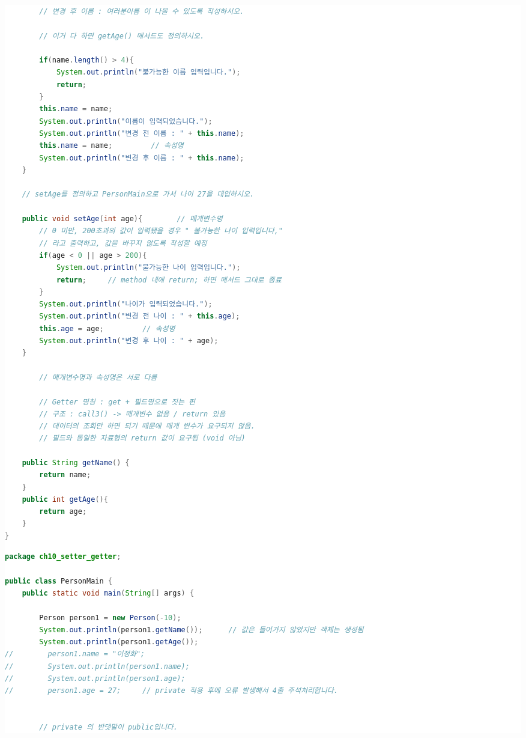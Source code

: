 ``` java
        // 변경 후 이름 : 여러분이름 이 나올 수 있도록 작성하시오.

        // 이거 다 하면 getAge() 메서드도 정의하시오.

        if(name.length() > 4){
            System.out.println("불가능한 이름 입력입니다.");
            return;
        }
        this.name = name;
        System.out.println("이름이 입력되었습니다.");
        System.out.println("변경 전 이름 : " + this.name);
        this.name = name;         // 속성명
        System.out.println("변경 후 이름 : " + this.name);
    }

    // setAge를 정의하고 PersonMain으로 가서 나이 27을 대입하시오.

    public void setAge(int age){        // 매개변수명
        // 0 미만, 200초과의 값이 입력됐을 경우 " 불가능한 나이 입력입니다,"
        // 라고 출력하고, 값을 바꾸지 않도록 작성할 예정
        if(age < 0 || age > 200){
            System.out.println("불가능한 나이 입력입니다.");
            return;     // method 내에 return; 하면 메서드 그대로 종료
        }
        System.out.println("나이가 입력되었습니다.");
        System.out.println("변경 전 나이 : " + this.age);
        this.age = age;         // 속성명
        System.out.println("변경 후 나이 : " + age);
    }

        // 매개변수명과 속성명은 서로 다름

        // Getter 명칭 : get + 필드명으로 짓는 편
        // 구조 : call3() -> 매개변수 없음 / return 있음
        // 데이터의 조회만 하면 되기 때문에 매개 변수가 요구되지 않음.
        // 필드와 동일한 자료형의 return 값이 요구됨 (void 아님)

    public String getName() {
        return name;
    }
    public int getAge(){
        return age;
    }
}

```

``` java
package ch10_setter_getter;

public class PersonMain {
    public static void main(String[] args) {

        Person person1 = new Person(-10);
        System.out.println(person1.getName());      // 값은 들어가지 않았지만 객체는 생성됨
        System.out.println(person1.getAge());
//        person1.name = "이정화";
//        System.out.println(person1.name);
//        System.out.println(person1.age);
//        person1.age = 27;     // private 적용 후에 오류 발생해서 4줄 주석처리합니다.


        // private 의 반댓말이 public입니다.

```